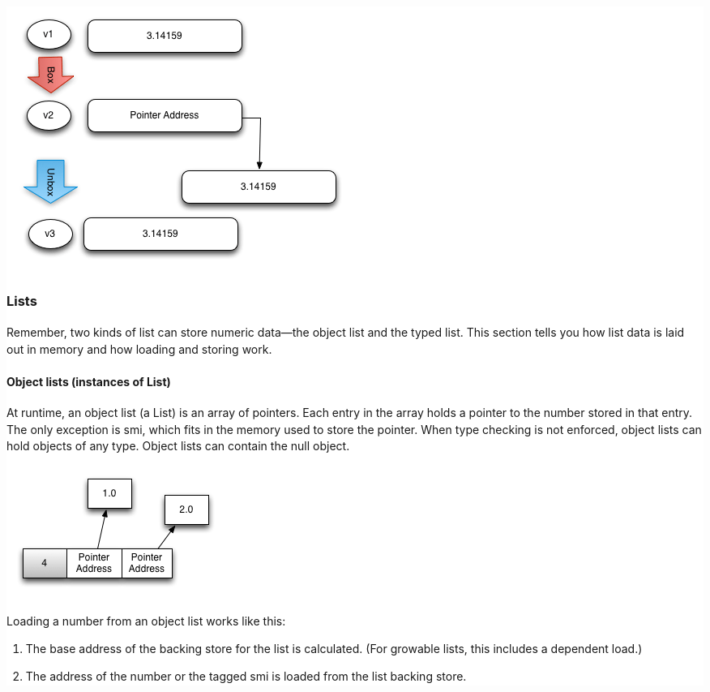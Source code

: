 ![Illustration of boxing and unboxing 3.14159](images/6.png)


### Lists

Remember, two kinds of list can store numeric data—the
object list and the typed list.
This section tells you how list data is laid out in memory
and how loading and storing work.

#### Object lists (instances of List)

At runtime, an object list (a List) is an array of pointers.
Each entry in the array holds a pointer to the number stored in that entry.
The only exception is smi,
which fits in the memory used to store the pointer.
When type checking is not enforced,
object lists can hold objects of any type.
Object lists can contain the null object.

![Illustration of a list's memory, which contains a smi (4) and two points to doubles (1.0 and 2.0)](images/7.png)

Loading a number from an object list works like this:

1. The base address of the backing store for the list is calculated.
   (For growable lists, this includes a dependent load.)

2. The address of the number or the tagged smi is loaded from
   the list backing store.
